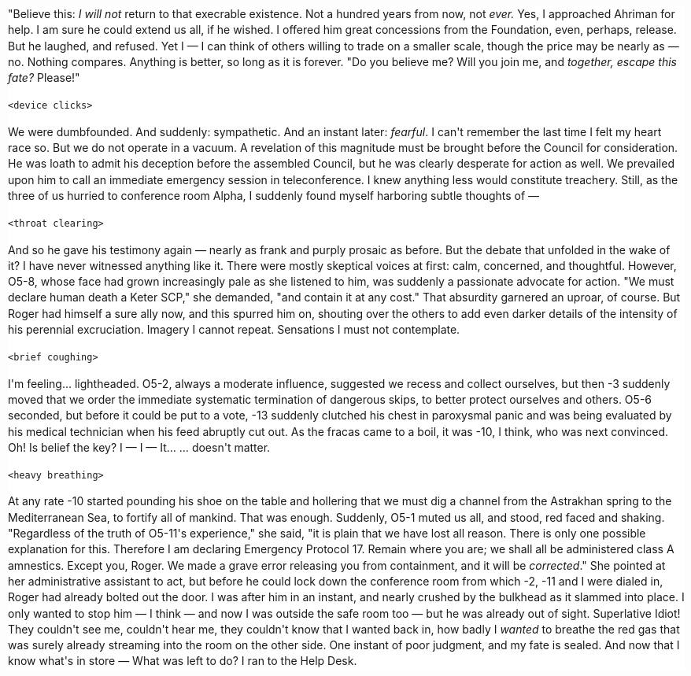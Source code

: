 "Believe this: _I will not_ return to that execrable existence. Not a hundred years from now, not _ever._ Yes, I approached Ahriman for help. I am sure he could extend us all, if he wished. I offered him great concessions from the Foundation, even, perhaps, release. But he laughed, and refused. Yet I — I can think of others willing to trade on a smaller scale, though the price may be nearly as — no. Nothing compares. Anything is better, so long as it is forever.
"Do you believe me? Will you join me, and _together, escape this fate?_ Please!"
    
    <device clicks>
We were dumbfounded. And suddenly: sympathetic. And an instant later: _fearful_. I can't remember the last time I felt my heart race so.
But we do not operate in a vacuum. A revelation of this magnitude must be brought before the Council for consideration. He was loath to admit his deception before the assembled Council, but he was clearly desperate for action as well. We prevailed upon him to call an immediate emergency session in teleconference. I knew anything less would constitute treachery. Still, as the three of us hurried to conference room Alpha, I suddenly found myself harboring subtle thoughts of —
    
    <throat clearing>
And so he gave his testimony again — nearly as frank and purply prosaic as before. But the debate that unfolded in the wake of it? I have never witnessed anything like it.
There were mostly skeptical voices at first: calm, concerned, and thoughtful. However, O5-8, whose face had grown increasingly pale as she listened to him, was suddenly a passionate advocate for action.
"We must declare human death a Keter SCP," she demanded, "and contain it at any cost."
That absurdity garnered an uproar, of course. But Roger had himself a sure ally now, and this spurred him on, shouting over the others to add even darker details of the intensity of his perennial excruciation. Imagery I cannot repeat. Sensations I must not contemplate.
    
    <brief coughing>
I'm feeling… lightheaded.
O5-2, always a moderate influence, suggested we recess and collect ourselves, but then -3 suddenly moved that we order the immediate systematic termination of dangerous skips, to better protect ourselves and others. O5-6 seconded, but before it could be put to a vote, -13 suddenly clutched his chest in paroxysmal panic and was being evaluated by his medical technician when his feed abruptly cut out. As the fracas came to a boil, it was -10, I think, who was next convinced. Oh! Is belief the key? I —
I —
It…
… doesn't matter.
    
    <heavy breathing>
At any rate -10 started pounding his shoe on the table and hollering that we must dig a channel from the Astrakhan spring to the Mediterranean Sea, to fortify all of mankind.
That was enough. Suddenly, O5-1 muted us all, and stood, red faced and shaking.
"Regardless of the truth of O5-11's experience," she said, "it is plain that we have lost all reason. There is only one possible explanation for this. Therefore I am declaring Emergency Protocol 17. Remain where you are; we shall all be administered class A amnestics. Except you, Roger. We made a grave error releasing you from containment, and it will be _corrected_."
She pointed at her administrative assistant to act, but before he could lock down the conference room from which -2, -11 and I were dialed in, Roger had already bolted out the door. I was after him in an instant, and nearly crushed by the bulkhead as it slammed into place. I only wanted to stop him — I think — and now I was outside the safe room too — but he was already out of sight.
Superlative Idiot! They couldn't see me, couldn't hear me, they couldn't know that I wanted back in, how badly I _wanted_ to breathe the red gas that was surely already streaming into the room on the other side. One instant of poor judgment, and my fate is sealed. And now that I know what's in store —
What was left to do? I ran to the Help Desk.
    